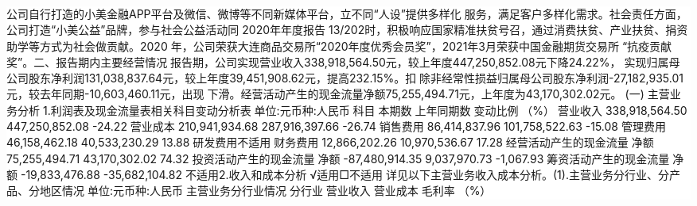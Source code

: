 公司自行打造的小美金融APP平台及微信、微博等不同新媒体平台，立不同“人设”提供多样化
服务，满足客户多样化需求。社会责任方面，公司打造“小美公益”品牌，参与社会公益活动同
2020年年度报告
13/202时，积极响应国家精准扶贫号召，通过消费扶贫、产业扶贫、捐资助学等方式为社会做贡献。2020
年，公司荣获大连商品交易所“2020年度优秀会员奖”，2021年3月荣获中国金融期货交易所
“抗疫贡献奖”。二、报告期内主要经营情况
报告期，公司实现营业收入338,918,564.50元，较上年度447,250,852.08元下降24.22%，
实现归属母公司股东净利润131,038,837.64元，较上年度39,451,908.62元，提高232.15%。扣
除非经常性损益归属母公司股东净利润-27,182,935.01元，较去年同期-10,603,460.11元，出现
下滑。经营活动产生的现金流量净额75,255,494.71元，上年度为43,170,302.02元。
(一)
主营业务分析
1.利润表及现金流量表相关科目变动分析表
单位:元币种:人民币
科目
本期数
上年同期数
变动比例
（%）
营业收入
338,918,564.50
447,250,852.08
-24.22
营业成本
210,941,934.68
287,916,397.66
-26.74
销售费用
86,414,837.96
101,758,522.63
-15.08
管理费用
46,158,462.18
40,533,230.29
13.88
研发费用不适用
财务费用
12,866,202.26
10,970,536.67
17.28
经营活动产生的现金流量
净额
75,255,494.71
43,170,302.02
74.32
投资活动产生的现金流量
净额
-87,480,914.35
9,037,970.73
-1,067.93
筹资活动产生的现金流量
净额
-19,833,476.88
-35,682,104.82
不适用2.收入和成本分析
√适用□不适用
详见以下主营业务收入成本分析。(1).主营业务分行业、分产品、分地区情况
单位:元币种:人民币
主营业务分行业情况
分行业
营业收入
营业成本
毛利率
（%）